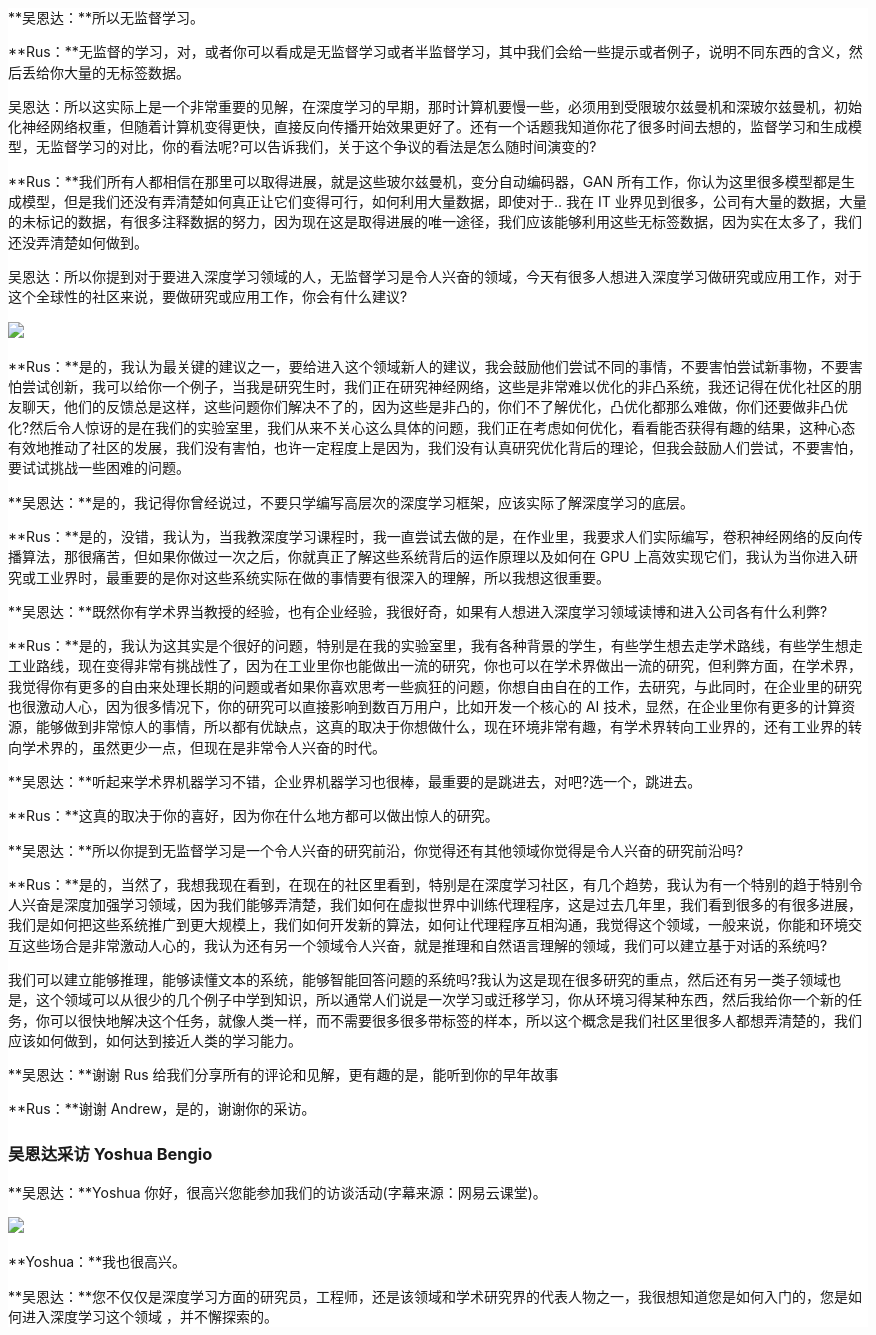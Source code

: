 **吴恩达：**所以无监督学习。

**Rus：**无监督的学习，对，或者你可以看成是无监督学习或者半监督学习，其中我们会给一些提示或者例子，说明不同东西的含义，然后丢给你大量的无标签数据。

吴恩达：所以这实际上是一个非常重要的见解，在深度学习的早期，那时计算机要慢一些，必须用到受限玻尔兹曼机和深玻尔兹曼机，初始化神经网络权重，但随着计算机变得更快，直接反向传播开始效果更好了。还有一个话题我知道你花了很多时间去想的，监督学习和生成模型，无监督学习的对比，你的看法呢?可以告诉我们，关于这个争议的看法是怎么随时间演变的?

**Rus：**我们所有人都相信在那里可以取得进展，就是这些玻尔兹曼机，变分自动编码器，GAN 所有工作，你认为这里很多模型都是生成模型，但是我们还没有弄清楚如何真正让它们变得可行，如何利用大量数据，即使对于..
我在 IT 业界见到很多，公司有大量的数据，大量的未标记的数据，有很多注释数据的努力，因为现在这是取得进展的唯一途径，我们应该能够利用这些无标签数据，因为实在太多了，我们还没弄清楚如何做到。

吴恩达：所以你提到对于要进入深度学习领域的人，无监督学习是令人兴奋的领域，今天有很多人想进入深度学习做研究或应用工作，对于这个全球性的社区来说，要做研究或应用工作，你会有什么建议?

![](https://assets.ng-tech.icu/book/Andrew-Ng-DeepLearning-AI/bb1de4d474e42b2fa360de60c21ab1dd.png)

**Rus：**是的，我认为最关键的建议之一，要给进入这个领域新人的建议，我会鼓励他们尝试不同的事情，不要害怕尝试新事物，不要害怕尝试创新，我可以给你一个例子，当我是研究生时，我们正在研究神经网络，这些是非常难以优化的非凸系统，我还记得在优化社区的朋友聊天，他们的反馈总是这样，这些问题你们解决不了的，因为这些是非凸的，你们不了解优化，凸优化都那么难做，你们还要做非凸优化?然后令人惊讶的是在我们的实验室里，我们从来不关心这么具体的问题，我们正在考虑如何优化，看看能否获得有趣的结果，这种心态有效地推动了社区的发展，我们没有害怕，也许一定程度上是因为，我们没有认真研究优化背后的理论，但我会鼓励人们尝试，不要害怕，要试试挑战一些困难的问题。

**吴恩达：**是的，我记得你曾经说过，不要只学编写高层次的深度学习框架，应该实际了解深度学习的底层。

**Rus：**是的，没错，我认为，当我教深度学习课程时，我一直尝试去做的是，在作业里，我要求人们实际编写，卷积神经网络的反向传播算法，那很痛苦，但如果你做过一次之后，你就真正了解这些系统背后的运作原理以及如何在 GPU 上高效实现它们，我认为当你进入研究或工业界时，最重要的是你对这些系统实际在做的事情要有很深入的理解，所以我想这很重要。

**吴恩达：**既然你有学术界当教授的经验，也有企业经验，我很好奇，如果有人想进入深度学习领域读博和进入公司各有什么利弊?

**Rus：**是的，我认为这其实是个很好的问题，特别是在我的实验室里，我有各种背景的学生，有些学生想去走学术路线，有些学生想走工业路线，现在变得非常有挑战性了，因为在工业里你也能做出一流的研究，你也可以在学术界做出一流的研究，但利弊方面，在学术界，我觉得你有更多的自由来处理长期的问题或者如果你喜欢思考一些疯狂的问题，你想自由自在的工作，去研究，与此同时，在企业里的研究也很激动人心，因为很多情况下，你的研究可以直接影响到数百万用户，比如开发一个核心的 AI 技术，显然，在企业里你有更多的计算资源，能够做到非常惊人的事情，所以都有优缺点，这真的取决于你想做什么，现在环境非常有趣，有学术界转向工业界的，还有工业界的转向学术界的，虽然更少一点，但现在是非常令人兴奋的时代。

**吴恩达：**听起来学术界机器学习不错，企业界机器学习也很棒，最重要的是跳进去，对吧?选一个，跳进去。

**Rus：**这真的取决于你的喜好，因为你在什么地方都可以做出惊人的研究。

**吴恩达：**所以你提到无监督学习是一个令人兴奋的研究前沿，你觉得还有其他领域你觉得是令人兴奋的研究前沿吗?

**Rus：**是的，当然了，我想我现在看到，在现在的社区里看到，特别是在深度学习社区，有几个趋势，我认为有一个特别的趋于特别令人兴奋是深度加强学习领域，因为我们能够弄清楚，我们如何在虚拟世界中训练代理程序，这是过去几年里，我们看到很多的有很多进展，我们是如何把这些系统推广到更大规模上，我们如何开发新的算法，如何让代理程序互相沟通，我觉得这个领域，一般来说，你能和环境交互这些场合是非常激动人心的，我认为还有另一个领域令人兴奋，就是推理和自然语言理解的领域，我们可以建立基于对话的系统吗?

我们可以建立能够推理，能够读懂文本的系统，能够智能回答问题的系统吗?我认为这是现在很多研究的重点，然后还有另一类子领域也是，这个领域可以从很少的几个例子中学到知识，所以通常人们说是一次学习或迁移学习，你从环境习得某种东西，然后我给你一个新的任务，你可以很快地解决这个任务，就像人类一样，而不需要很多很多带标签的样本，所以这个概念是我们社区里很多人都想弄清楚的，我们应该如何做到，如何达到接近人类的学习能力。

**吴恩达：**谢谢 Rus 给我们分享所有的评论和见解，更有趣的是，能听到你的早年故事

**Rus：**谢谢 Andrew，是的，谢谢你的采访。

### 吴恩达采访 Yoshua Bengio

**吴恩达：**Yoshua 你好，很高兴您能参加我们的访谈活动(字幕来源：网易云课堂)。

![](https://assets.ng-tech.icu/book/Andrew-Ng-DeepLearning-AI/7ad8b38ac7fc7c81ad3f08549443e0c5.png)

**Yoshua：**我也很高兴。

**吴恩达：**您不仅仅是深度学习方面的研究员，工程师，还是该领域和学术研究界的代表人物之一，我很想知道您是如何入门的，您是如何进入深度学习这个领域
，并不懈探索的。
